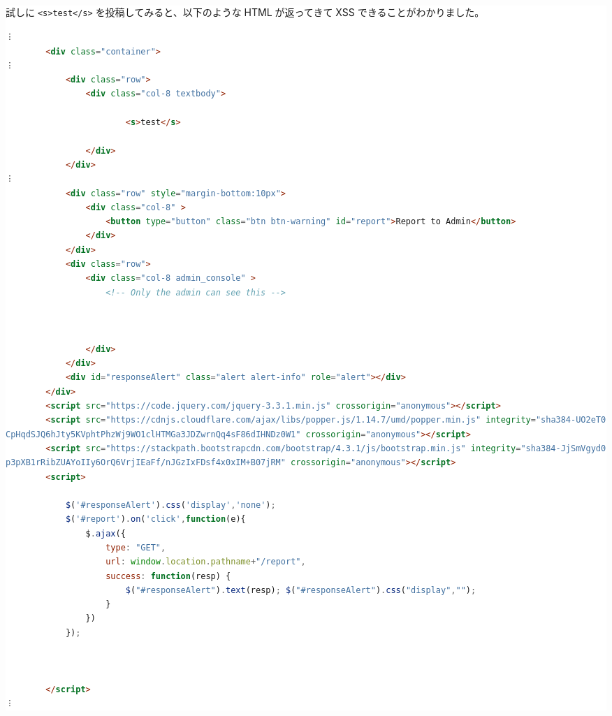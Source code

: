 試しに `<s>test</s>` を投稿してみると、以下のような HTML が返ってきて XSS できることがわかりました。

```html
︙
        <div class="container">
︙
            <div class="row">
                <div class="col-8 textbody">
                    
                        <s>test</s> 
                    
                </div>
            </div>
︙
            <div class="row" style="margin-bottom:10px">
                <div class="col-8" >
                    <button type="button" class="btn btn-warning" id="report">Report to Admin</button>
                </div>
            </div>
            <div class="row">
                <div class="col-8 admin_console" >
                    <!-- Only the admin can see this -->
                    
                        
                    
                </div>
            </div>
            <div id="responseAlert" class="alert alert-info" role="alert"></div>
        </div>
        <script src="https://code.jquery.com/jquery-3.3.1.min.js" crossorigin="anonymous"></script>
        <script src="https://cdnjs.cloudflare.com/ajax/libs/popper.js/1.14.7/umd/popper.min.js" integrity="sha384-UO2eT0CpHqdSJQ6hJty5KVphtPhzWj9WO1clHTMGa3JDZwrnQq4sF86dIHNDz0W1" crossorigin="anonymous"></script>
        <script src="https://stackpath.bootstrapcdn.com/bootstrap/4.3.1/js/bootstrap.min.js" integrity="sha384-JjSmVgyd0p3pXB1rRibZUAYoIIy6OrQ6VrjIEaFf/nJGzIxFDsf4x0xIM+B07jRM" crossorigin="anonymous"></script>
        <script>
            
            $('#responseAlert').css('display','none');
            $('#report').on('click',function(e){
                $.ajax({
                    type: "GET",
                    url: window.location.pathname+"/report",
                    success: function(resp) {
                        $("#responseAlert").text(resp); $("#responseAlert").css("display","");
                    }
                })
            });
            

             
        </script>
︙
```
